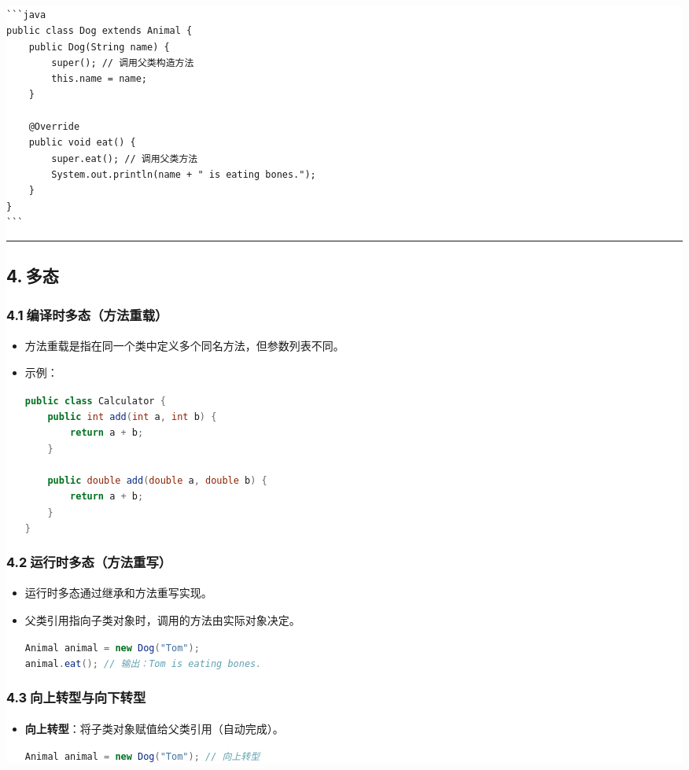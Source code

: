     ```java
    public class Dog extends Animal {
        public Dog(String name) {
            super(); // 调用父类构造方法
            this.name = name;
        }

        @Override
        public void eat() {
            super.eat(); // 调用父类方法
            System.out.println(name + " is eating bones.");
        }
    }
    ```

---

## **4. 多态**

### **4.1 编译时多态（方法重载）**

- 方法重载是指在同一个类中定义多个同名方法，但参数列表不同。
- 示例：

    ```java
    public class Calculator {
        public int add(int a, int b) {
            return a + b;
        }

        public double add(double a, double b) {
            return a + b;
        }
    }
    ```

### **4.2 运行时多态（方法重写）**

- 运行时多态通过继承和方法重写实现。
- 父类引用指向子类对象时，调用的方法由实际对象决定。

    ```java
    Animal animal = new Dog("Tom");
    animal.eat(); // 输出：Tom is eating bones.
    ```

### **4.3 向上转型与向下转型**

- **向上转型**：将子类对象赋值给父类引用（自动完成）。

    ```java
    Animal animal = new Dog("Tom"); // 向上转型
    ```
